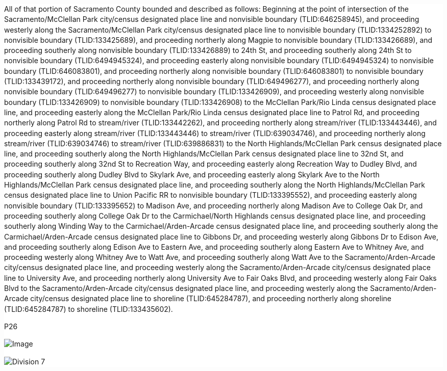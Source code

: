 All of that portion of Sacramento County bounded and described as follows: Beginning at the point of intersection of the Sacramento/McClellan Park city/census designated place line and nonvisible boundary (TLID:646258945), and proceeding westerly along the Sacramento/McClellan Park city/census designated place line to nonvisible boundary (TLID:1334252892) to nonvisible boundary (TLID:133425689), and proceeding northerly along Magpie to nonvisible boundary (TLID:133426689), and proceeding southerly along nonvisible boundary (TLID:133426889) to 24th St, and proceeding southerly along 24th St to nonvisible boundary (TLID:6494945324), and proceeding easterly along nonvisible boundary (TLID:6494945324) to nonvisible boundary (TLID:646083801), and proceeding northerly along nonvisible boundary (TLID:646083801) to nonvisible boundary (TLID:133439172), and proceeding northerly along nonvisible boundary (TLID:649496277), and proceeding northerly along nonvisible boundary (TLID:649496277) to nonvisible boundary (TLID:133426909), and proceeding westerly along nonvisible boundary (TLID:133426909) to nonvisible boundary (TLID:133426908) to the McClellan Park/Rio Linda census designated place line, and proceeding easterly along the McClellan Park/Rio Linda census designated place line to Patrol Rd, and proceeding northerly along Patrol Rd to stream/river (TLID:133442262), and proceeding northerly along stream/river (TLID:133443446), and proceeding easterly along stream/river (TLID:133443446) to stream/river (TLID:639034746), and proceeding northerly along stream/river (TLID:639034746) to stream/river (TLID:639886831) to the North Highlands/McClellan Park census designated place line, and proceeding southerly along the North Highlands/McClellan Park census designated place line to 32nd St, and proceeding southerly along 32nd St to Recreation Way, and proceeding easterly along Recreation Way to Dudley Blvd, and proceeding southerly along Dudley Blvd to Skylark Ave, and proceeding easterly along Skylark Ave to the North Highlands/McClellan Park census designated place line, and proceeding southerly along the North Highlands/McClellan Park census designated place line to Union Pacific RR to nonvisible boundary (TLID:133395552), and proceeding easterly along nonvisible boundary (TLID:133395652) to Madison Ave, and proceeding northerly along Madison Ave to College Oak Dr, and proceeding southerly along College Oak Dr to the Carmichael/North Highlands census designated place line, and proceeding southerly along Winding Way to the Carmichael/Arden-Arcade census designated place line, and proceeding southerly along the Carmichael/Arden-Arcade census designated place line to Gibbons Dr, and proceeding westerly along Gibbons Dr to Edison Ave, and proceeding southerly along Edison Ave to Eastern Ave, and proceeding southerly along Eastern Ave to Whitney Ave, and proceeding westerly along Whitney Ave to Watt Ave, and proceeding southerly along Watt Ave to the Sacramento/Arden-Arcade city/census designated place line, and proceeding westerly along the Sacramento/Arden-Arcade city/census designated place line to University Ave, and proceeding northerly along University Ave to Fair Oaks Blvd, and proceeding westerly along Fair Oaks Blvd to the Sacramento/Arden-Arcade city/census designated place line, and proceeding westerly along the Sacramento/Arden-Arcade city/census designated place line to shoreline (TLID:645284787), and proceeding northerly along shoreline (TLID:645284787) to shoreline (TLID:133435602).

P26

![Image](https://via.placeholder.com/768x988.png?text=Image+Not+Available)

![Division 7](https://via.placeholder.com/988x768.png?text=Division+7)
